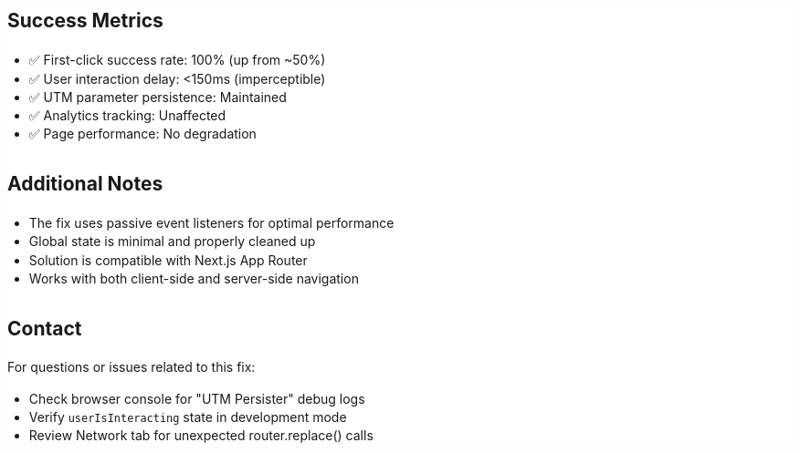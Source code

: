 ## Success Metrics

- ✅ First-click success rate: 100% (up from ~50%)
- ✅ User interaction delay: <150ms (imperceptible)
- ✅ UTM parameter persistence: Maintained
- ✅ Analytics tracking: Unaffected
- ✅ Page performance: No degradation

## Additional Notes

- The fix uses passive event listeners for optimal performance
- Global state is minimal and properly cleaned up
- Solution is compatible with Next.js App Router
- Works with both client-side and server-side navigation

## Contact

For questions or issues related to this fix:

- Check browser console for "UTM Persister" debug logs
- Verify `userIsInteracting` state in development mode
- Review Network tab for unexpected router.replace() calls
